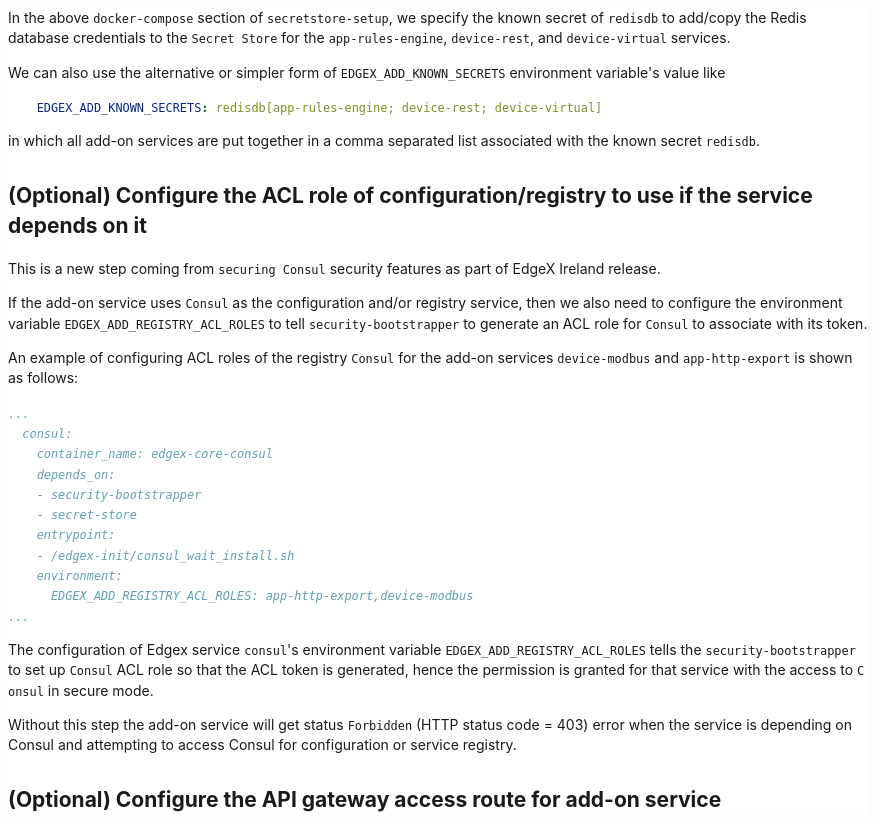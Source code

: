 In the above `docker-compose` section of `secretstore-setup`, we specify the known secret of
`redisdb` to add/copy the Redis database credentials to the `Secret Store` for the `app-rules-engine`,
`device-rest`, and `device-virtual` services.

We can also use the alternative or simpler form of `EDGEX_ADD_KNOWN_SECRETS` environment variable's value like

```yaml
    EDGEX_ADD_KNOWN_SECRETS: redisdb[app-rules-engine; device-rest; device-virtual]
```

in which all add-on services are put together in a comma separated list associated with the
known secret `redisdb`.

## (Optional) Configure the ACL role of configuration/registry to use if the service depends on it

This is a new step coming from `securing Consul` security features as part of EdgeX Ireland release.

If the add-on service uses `Consul` as the configuration and/or registry service, then we also need to
configure the environment variable `EDGEX_ADD_REGISTRY_ACL_ROLES` to tell `security-bootstrapper` to generate
an ACL role for `Consul` to associate with its token.

An example of configuring ACL roles of the registry `Consul` for the add-on services
`device-modbus` and `app-http-export` is shown as follows:

```yaml
...
  consul:
    container_name: edgex-core-consul
    depends_on:
    - security-bootstrapper
    - secret-store
    entrypoint:
    - /edgex-init/consul_wait_install.sh
    environment:
      EDGEX_ADD_REGISTRY_ACL_ROLES: app-http-export,device-modbus
...

```

The configuration of Edgex service `consul`'s environment variable `EDGEX_ADD_REGISTRY_ACL_ROLES` tells
the `security-bootstrapper` to set up `Consul` ACL role so that the ACL token is generated,
hence the permission is granted for that service with the access to `Consul` in secure mode.

Without this step the add-on service will get status `Forbidden` (HTTP status code = 403) error
when the service is depending on Consul and attempting to access Consul for configuration or
service registry.

## (Optional) Configure the API gateway access route for add-on service

